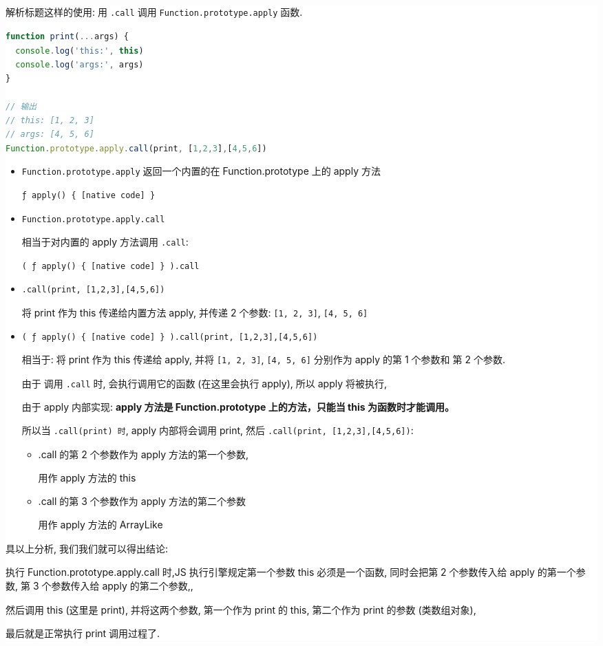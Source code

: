 解析标题这样的使用: 用 `.call` 调用 `Function.prototype.apply` 函数.

```js
function print(...args) {
  console.log('this:', this)
  console.log('args:', args)
}

// 输出
// this: [1, 2, 3]
// args: [4, 5, 6]
Function.prototype.apply.call(print, [1,2,3],[4,5,6])
```

- `Function.prototype.apply` 返回一个内置的在 Function.prototype 上的 apply 方法

  `ƒ apply() { [native code] }`

- `Function.prototype.apply.call`

  相当于对内置的 apply 方法调用 `.call`:

  `( ƒ apply() { [native code] } ).call`

- `.call(print, [1,2,3],[4,5,6])`

  将 print 作为 this 传递给内置方法 apply, 并传递 2 个参数: `[1, 2, 3]`, `[4, 5, 6]`

- `( ƒ apply() { [native code] } ).call(print, [1,2,3],[4,5,6])`

  相当于: 将 print 作为 this 传递给 apply, 并将  `[1, 2, 3]`, `[4, 5, 6]` 分别作为 apply 的第 1 个参数和 第 2 个参数.

  由于 调用 `.call` 时, 会执行调用它的函数 (在这里会执行 apply), 所以 apply 将被执行, 

  由于 apply 内部实现: **apply 方法是 Function.prototype 上的方法，只能当 this 为函数时才能调用。** 

  所以当 `.call(print) 时`, apply 内部将会调用 print, 然后 `.call(print, [1,2,3],[4,5,6])`: 

  - .call 的第 2 个参数作为 apply 方法的第一个参数, 

    用作 apply 方法的 this

  - .call 的第 3 个参数作为 apply 方法的第二个参数

    用作 apply 方法的 ArrayLike

具以上分析, 我们我们就可以得出结论: 

执行 Function.prototype.apply.call 时,JS 执行引擎规定第一个参数 this 必须是一个函数, 同时会把第 2 个参数传入给 apply 的第一个参数, 第 3 个参数传入给 apply 的第二个参数,,

然后调用 this (这里是 print), 并将这两个参数, 第一个作为 print 的 this, 第二个作为 print 的参数 (类数组对象), 

最后就是正常执行 print 调用过程了.



